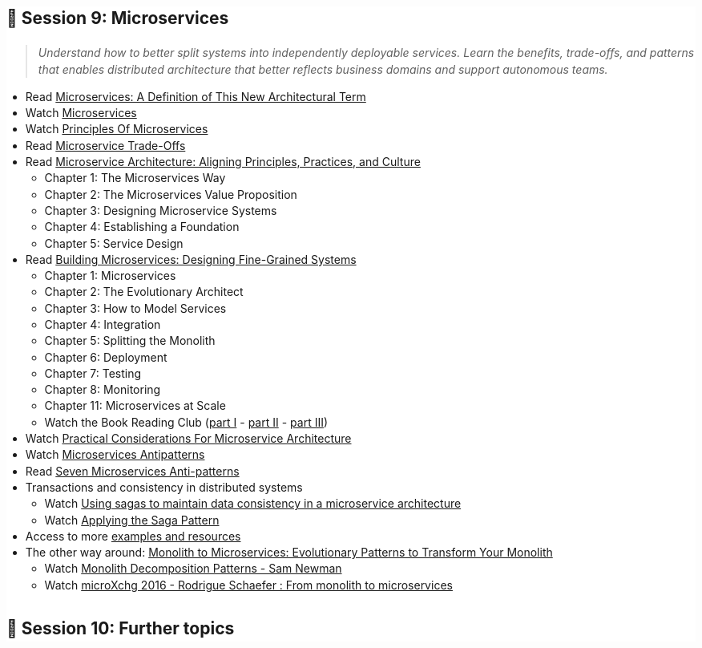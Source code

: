 ## 🔌 Session 9: Microservices

> _Understand how to better split systems into independently deployable services. Learn the benefits, trade-offs, and patterns that enables distributed architecture that better reflects business domains and support autonomous teams._

- Read [Microservices: A Definition of This New Architectural Term](https://martinfowler.com/articles/microservices.html)
- Watch [Microservices](https://www.youtube.com/watch?v=wgdBVIX9ifA)
- Watch [Principles Of Microservices](https://www.youtube.com/watch?v=PFQnNFe27kU)
- Read [Microservice Trade-Offs](http://martinfowler.com/articles/microservice-trade-offs.html)
- Read [Microservice Architecture: Aligning Principles, Practices, and Culture](https://www.goodreads.com/book/show/30827276-microservice-architecture-aligning-principles-practices-and-culture)
  - Chapter 1: The Microservices Way
  - Chapter 2: The Microservices Value Proposition
  - Chapter 3: Designing Microservice Systems
  - Chapter 4: Establishing a Foundation
  - Chapter 5: Service Design
- Read [Building Microservices: Designing Fine-Grained Systems](https://www.goodreads.com/book/show/22512931-building-microservices?)
  - Chapter 1: Microservices
  - Chapter 2: The Evolutionary Architect
  - Chapter 3: How to Model Services
  - Chapter 4: Integration
  - Chapter 5: Splitting the Monolith
  - Chapter 6: Deployment
  - Chapter 7: Testing
  - Chapter 8: Monitoring
  - Chapter 11: Microservices at Scale
  - Watch the Book Reading Club ([part I](https://www.youtube.com/watch?v=Caj-qCOniXM) - [part II](https://www.youtube.com/watch?v=zS57uYLzF1I) - [part III](https://www.youtube.com/watch?v=DAVMB_Tc00w))
- Watch [Practical Considerations For Microservice Architecture](https://vimeo.com/105751281)
- Watch [Microservices Antipatterns](https://www.youtube.com/watch?v=I56HzTKvZKc)
- Read [Seven Microservices Anti-patterns](https://www.infoq.com/articles/seven-uservices-antipatterns)
- Transactions and consistency in distributed systems
  - Watch [Using sagas to maintain data consistency in a microservice architecture](https://www.youtube.com/watch?v=YPbGW3Fnmbc)
  - Watch [Applying the Saga Pattern](https://www.youtube.com/watch?v=xDuwrtwYHu8)
- Access to more [examples and resources](https://gist.github.com/pdincau/8e6d42dfc44cf158e70293604bae0c17)
- The other way around: [Monolith to Microservices: Evolutionary Patterns to Transform Your Monolith](https://www.goodreads.com/book/show/44144499-monolith-to-microservices)
  - Watch [Monolith Decomposition Patterns - Sam Newman](https://www.youtube.com/watch?v=64w1zbpHGTg)
  - Watch [microXchg 2016 - Rodrigue Schaefer : From monolith to microservices](https://www.youtube.com/watch?v=I9zpROdDf48)


## 🔭 Session 10: Further topics
